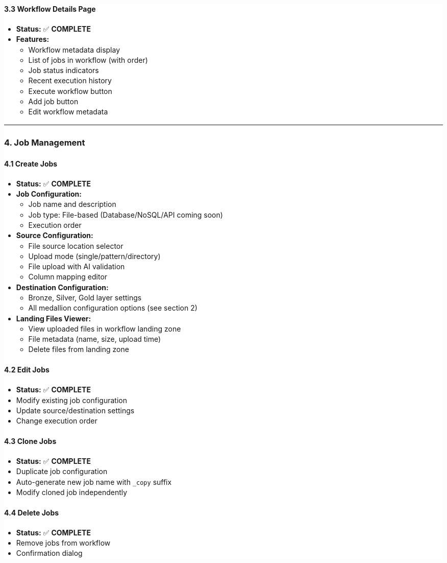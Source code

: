 #### 3.3 Workflow Details Page
- **Status:** ✅ **COMPLETE**
- **Features:**
  - Workflow metadata display
  - List of jobs in workflow (with order)
  - Job status indicators
  - Recent execution history
  - Execute workflow button
  - Add job button
  - Edit workflow metadata

---

### 4. Job Management

#### 4.1 Create Jobs
- **Status:** ✅ **COMPLETE**
- **Job Configuration:**
  - Job name and description
  - Job type: File-based (Database/NoSQL/API coming soon)
  - Execution order
- **Source Configuration:**
  - File source location selector
  - Upload mode (single/pattern/directory)
  - File upload with AI validation
  - Column mapping editor
- **Destination Configuration:**
  - Bronze, Silver, Gold layer settings
  - All medallion configuration options (see section 2)
- **Landing Files Viewer:**
  - View uploaded files in workflow landing zone
  - File metadata (name, size, upload time)
  - Delete files from landing zone

#### 4.2 Edit Jobs
- **Status:** ✅ **COMPLETE**
- Modify existing job configuration
- Update source/destination settings
- Change execution order

#### 4.3 Clone Jobs
- **Status:** ✅ **COMPLETE**
- Duplicate job configuration
- Auto-generate new job name with `_copy` suffix
- Modify cloned job independently

#### 4.4 Delete Jobs
- **Status:** ✅ **COMPLETE**
- Remove jobs from workflow
- Confirmation dialog
